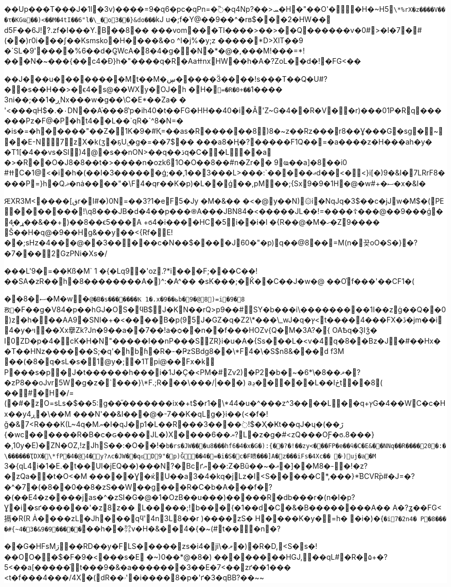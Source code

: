��Up���T���J�1l�3v)����=9�q؜6 �pc�qPn=�߰�q4Np?��>ܚ�H�"��O'��H�~H5`\*%rX�z����V���τ�KGҨ��)<��M�4tI��6"l�\_�o3��}&do���`kJ
u�;f�Y@��9��^�rв$���2�HW�� d5F��6J!?.zf�I���Y.B��8��
���vom���TI����>��>��Q������v�0#>�I�7�#(��)r0i���ʃ��Ksmsko�H�� ��&�o ^I�j%�y;z
�����\*D>XlT݆��9
�`SL�9'����%6��d�G͚WcА�8�4�g��N�\*�@�,���M!���=\*!���N�~���{��c4�Ð}h�"����q�R�AaߚnxHW��h�A �?ZoL��d�!�FG<��
 
 ��J���u��� �����Mt��M �ڛ�����Ӟ����!s���T��Q�U#?��s��H��>�ϵ4�s@��WXy�OJ�h �H�`=�R�0+��`1����
3ni��;��1�ڕNx���w�g��\C�E\*�� Za�
� '<���qH$�.�٠DN��A֗���8'֗p�ih40�t��FG�HH��40�i�Ã׵'Z~G�4��R�V��r)���01P�Rq������Pz�F@�P�ht4��L��`qR�`^8�N=� �is�=�h�����"��Z�1K�9�#Қ=��as�R������8)8�~z��Rz���r8��Ɣ���G�s g�~��E- N7zX�k(ʒ�ҕU.̫�g�=��7$�� ���a8�Ӊ�?΢�����F1Q��=�a����z�H���ah�y� �T1[�4��vs�SI␮)4@�s��nON>��q��ڌq�C�׵�L��a �>�R��O�J8�8��t�>����n�ozk61O�O��8��#n�Zr��
9ҩ��a]�8��i0
#ߚC�1@<�i�h�(�� I�3������ǵ;��,1��3���L>���:`���ޢ��֐d��<�<}i[�)9�&I�7LRrF8����P=}h �Qޛ�nȧ����"�\F4�qғ��K�p)�L��ǵ��,pM��;{Sx9�9�1H�@�w#+�ސ�x�&I�
 
 ԘXR3M<����[ڧr�I#�)0N=��3?1�eF5�Jy �M�&�� �<�@y��N)۞i�NqJq�3$��c�jJw�M$�(PE �������!\q8���JB�d�4��p���֎A���JBN84�<�����JL��!=� ���☦���@��9���ǵ�ړ�4̞��&��+)��8��ϵ5���A
+ϭ4�i����HC�5i��i�l �{R��@�M�ހ�Z9���� Š��H�q@�9��Hg&��y��<{Rf�E!��;sHz�4���@��3�����c�N��$����J60�"�p)q��@8��=M(n�끚oO�S�\}�?�7���2GzPNi�Xs�/
 
 ���L'9�=��Ҝß�M`
1
�{�Lq׊9�'oz.?\*i���F;���C��!��SA�zR��h�8����� ���A�)^:�A^�� �sK���; �Ǩ��C��J�w�@ ��O֓f���'��CF1�(
 
 ��ސ�8�M�w␩�`@�B�s�������Ҟ
1�.x�9��ьb�9�@8)=i�9�8敄`�F��g�V84�p��hGJ�OS�ϥB$ J�KN��rQ>p9��#SY�b���i\���������1I��zġ��Q��0)z�h���AA9♞�SNI�+�<����B�p(95J�GZ�q�Z2\*���\_wJ�q�ץ<t����4���FX�ڐ�jm��i4�y�ױ��Xx擧Zk?Jn�9��a��7��!a�ѻ��n��f���HOZ v{Q�M�3A?�{
OAҌq�ҘIǯ�
I0ZD�p�4�сK�H�N"�����I��nP���SZR}i�u�A�{Ss���L�<v�4q�8��Bz�J�#��Hx��T��HNz������S;�q'�hbɦ�R�-�ҎzSBdg8�� \*F4�\�S$n8&���d
f3M ��(�8�q�sL�s�1׊@y�;�1Tpi@��Fx�k 
P���s�p�J�t������h���i�1J�Ҫ�<PM�#Zv2)�P2 �b�~�ޜ��8�\*6�?�zP8��oJvr5W�g�z�`���}\*F.;R���\��� /|���) aڍ�����L��Iڂt��8(
��#�H�/=(�#�zO=sLs�$��5:g��֞�������ix�+t$�r1�\*44�u�^���z^3��΂��L��q+ץG�4��WC�c�Hx��y4ڕ�\��M ���N'��&I���@�-7��K�qLg�}i��(<�f�!ǧ�&7<R���K(L~4q�Mޔ�I�qJ�p1�L��R���3����߭!$�Ҳ�Ҝt� �qJ�ɥ�(��ڙ {�wc������R�B�c�ԍ����JL�)X����ޔ��6?L�z�g�#<zQ��� OƑ�ϭ.8���}�,10y�E)�ZN�OZ,!zJhS��:�O��!�`b�rs�JW���u8���hf6�4�x�G�):{��?�!��zy<���FP�e��ӵ�C�E&��NNq��R����20�:�\������ҬDX�\*fP �4�@4�y?ʌc�JW��qϭD9"�p)Ǧ��4� =�i�S�c�F瞆���]A�z���iFs�4X c�� �ۥ)uj�a�M`3�{qL4i�1�E.�t��UI�jEQ��)���N?�Bcґޔ��:Z�Bű��~�އ�]��M8�- �!�z?�zQa��t�O<�M �����Ɣ�ќU��a3�4�kq�jLz�I<S�����C\*,���}\*B܏CVRؓp#�J=�?�^�7�(�8��0��8�zS��W��g���R�C�b�A���f�?� (��E4�z����jas�^�zSI�G�@�1�OzB��u���) �����R�db���r�(n�I�p?Ɣ�i\�sґ������'�z8z�� L�����;!b���{�1��d�C�&�B��������A�� A�?ʓ��FG<搹�R(R Ȧ����zL�Jh���qϥ'4n3L8��r
)����zS� H����K�y�⌒=h�
�i�)�{`�i7�2n4� P�8����#{~4�3�&9�9�����`��h��㌌v�H�&��4�{�~(#t���n�?
 
 �\�G�HFsMڗ��RD��y�FLS�����zs�i4�ji\�ޜ�)�R�D,<S�s�!��OO��$�F�9�<���s�E �~)0��\*@�8�)
��������HGJ, ��qL#�R�۵+ �?5<��a[�����֗t���9�&�a�������3��E�7<��zґ��1��� <t�f���4���/4X�(dR��ۥ'�i ����8�p�'ґ�3�qBB?��~~






